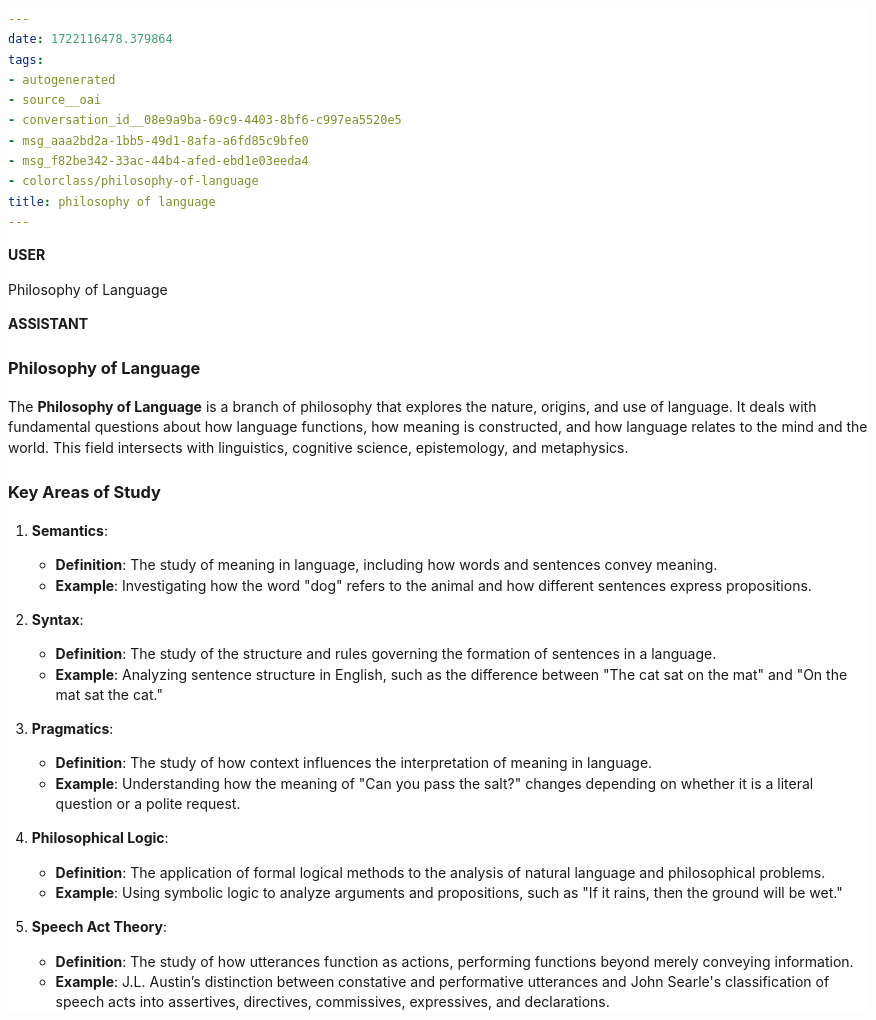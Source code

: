 ```yaml
---
date: 1722116478.379864
tags:
- autogenerated
- source__oai
- conversation_id__08e9a9ba-69c9-4403-8bf6-c997ea5520e5
- msg_aaa2bd2a-1bb5-49d1-8afa-a6fd85c9bfe0
- msg_f82be342-33ac-44b4-afed-ebd1e03eeda4
- colorclass/philosophy-of-language
title: philosophy of language
---
```


**USER**

Philosophy of Language


**ASSISTANT**

### Philosophy of Language

The **Philosophy of Language** is a branch of philosophy that explores the nature, origins, and use of language. It deals with fundamental questions about how language functions, how meaning is constructed, and how language relates to the mind and the world. This field intersects with linguistics, cognitive science, epistemology, and metaphysics.

### Key Areas of Study

1. **Semantics**:
   - **Definition**: The study of meaning in language, including how words and sentences convey meaning.
   - **Example**: Investigating how the word "dog" refers to the animal and how different sentences express propositions.

2. **Syntax**:
   - **Definition**: The study of the structure and rules governing the formation of sentences in a language.
   - **Example**: Analyzing sentence structure in English, such as the difference between "The cat sat on the mat" and "On the mat sat the cat."

3. **Pragmatics**:
   - **Definition**: The study of how context influences the interpretation of meaning in language.
   - **Example**: Understanding how the meaning of "Can you pass the salt?" changes depending on whether it is a literal question or a polite request.

4. **Philosophical Logic**:
   - **Definition**: The application of formal logical methods to the analysis of natural language and philosophical problems.
   - **Example**: Using symbolic logic to analyze arguments and propositions, such as "If it rains, then the ground will be wet."

5. **Speech Act Theory**:
   - **Definition**: The study of how utterances function as actions, performing functions beyond merely conveying information.
   - **Example**: J.L. Austin’s distinction between constative and performative utterances and John Searle's classification of speech acts into assertives, directives, commissives, expressives, and declarations.
